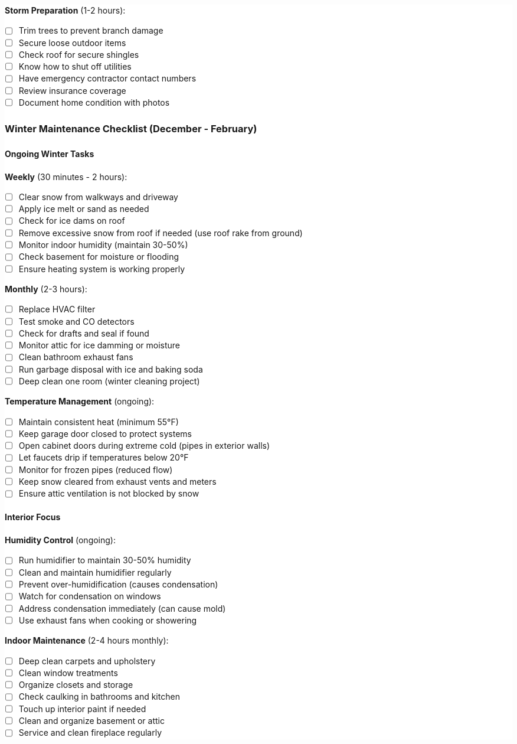 **Storm Preparation** (1-2 hours):
- [ ] Trim trees to prevent branch damage
- [ ] Secure loose outdoor items
- [ ] Check roof for secure shingles
- [ ] Know how to shut off utilities
- [ ] Have emergency contractor contact numbers
- [ ] Review insurance coverage
- [ ] Document home condition with photos

### Winter Maintenance Checklist (December - February)

#### Ongoing Winter Tasks

**Weekly** (30 minutes - 2 hours):
- [ ] Clear snow from walkways and driveway
- [ ] Apply ice melt or sand as needed
- [ ] Check for ice dams on roof
- [ ] Remove excessive snow from roof if needed (use roof rake from ground)
- [ ] Monitor indoor humidity (maintain 30-50%)
- [ ] Check basement for moisture or flooding
- [ ] Ensure heating system is working properly

**Monthly** (2-3 hours):
- [ ] Replace HVAC filter
- [ ] Test smoke and CO detectors
- [ ] Check for drafts and seal if found
- [ ] Monitor attic for ice damming or moisture
- [ ] Clean bathroom exhaust fans
- [ ] Run garbage disposal with ice and baking soda
- [ ] Deep clean one room (winter cleaning project)

**Temperature Management** (ongoing):
- [ ] Maintain consistent heat (minimum 55°F)
- [ ] Keep garage door closed to protect systems
- [ ] Open cabinet doors during extreme cold (pipes in exterior walls)
- [ ] Let faucets drip if temperatures below 20°F
- [ ] Monitor for frozen pipes (reduced flow)
- [ ] Keep snow cleared from exhaust vents and meters
- [ ] Ensure attic ventilation is not blocked by snow

#### Interior Focus

**Humidity Control** (ongoing):
- [ ] Run humidifier to maintain 30-50% humidity
- [ ] Clean and maintain humidifier regularly
- [ ] Prevent over-humidification (causes condensation)
- [ ] Watch for condensation on windows
- [ ] Address condensation immediately (can cause mold)
- [ ] Use exhaust fans when cooking or showering

**Indoor Maintenance** (2-4 hours monthly):
- [ ] Deep clean carpets and upholstery
- [ ] Clean window treatments
- [ ] Organize closets and storage
- [ ] Check caulking in bathrooms and kitchen
- [ ] Touch up interior paint if needed
- [ ] Clean and organize basement or attic
- [ ] Service and clean fireplace regularly
